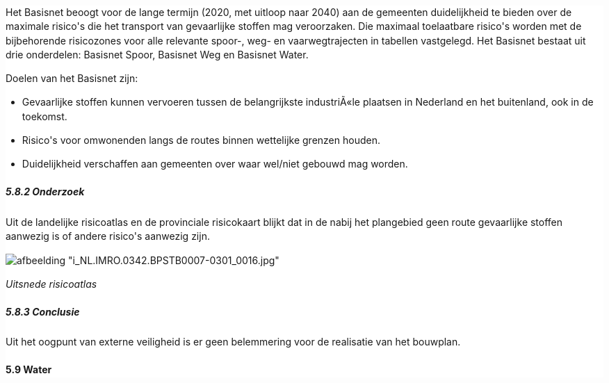 Het Basisnet beoogt voor de lange termijn (2020, met uitloop naar 2040\) aan de gemeenten duidelijkheid te bieden over de maximale risico's die het transport van gevaarlijke stoffen mag veroorzaken. Die maximaal toelaatbare risico's worden met de bijbehorende risicozones voor alle relevante spoor\-, weg\- en vaarwegtrajecten in tabellen vastgelegd. Het Basisnet bestaat uit drie onderdelen: Basisnet Spoor, Basisnet Weg en Basisnet Water.

Doelen van het Basisnet zijn:

* Gevaarlijke stoffen kunnen vervoeren tussen de belangrijkste industriÃ«le plaatsen in Nederland en het buitenland, ook in de toekomst.

* Risico's voor omwonenden langs de routes binnen wettelijke grenzen houden.

* Duidelijkheid verschaffen aan gemeenten over waar wel/niet gebouwd mag worden.

##### 5\.8\.2 Onderzoek

Uit de landelijke risicoatlas en de provinciale risicokaart blijkt dat in de nabij het plangebied geen route gevaarlijke stoffen aanwezig is of andere risico's aanwezig zijn.

![afbeelding "i_NL.IMRO.0342.BPSTB0007-0301_0016.jpg"](i_NL.IMRO.0342.BPSTB0007-0301_0016.jpg)

*Uitsnede risicoatlas*

##### 5\.8\.3 Conclusie

Uit het oogpunt van externe veiligheid is er geen belemmering voor de realisatie van het bouwplan.

#### 5\.9 Water

